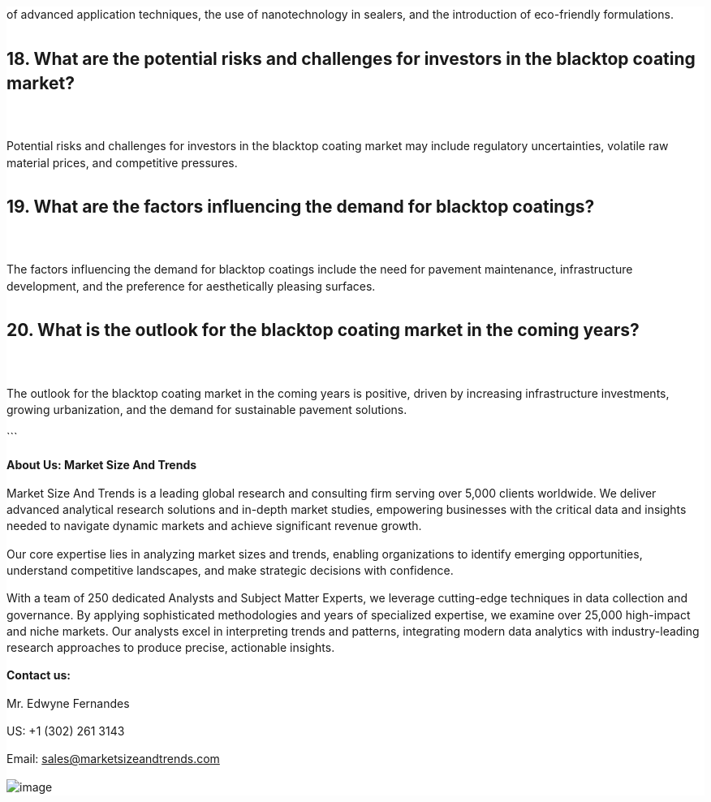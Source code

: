 of advanced application techniques, the use of nanotechnology in sealers, and the introduction of eco-friendly formulations.</p><h2>18. What are the potential risks and challenges for investors in the blacktop coating market?</h2><p>&nbsp;</p><p>Potential risks and challenges for investors in the blacktop coating market may include regulatory uncertainties, volatile raw material prices, and competitive pressures.</p><h2>19. What are the factors influencing the demand for blacktop coatings?</h2><p>&nbsp;</p><p>The factors influencing the demand for blacktop coatings include the need for pavement maintenance, infrastructure development, and the preference for aesthetically pleasing surfaces.</p><h2>20. What is the outlook for the blacktop coating market in the coming years?</h2><p>&nbsp;</p><p>The outlook for the blacktop coating market in the coming years is positive, driven by increasing infrastructure investments, growing urbanization, and the demand for sustainable pavement solutions.</p></body></html>```</p><p><strong>About Us:&nbsp;Market Size And Trends</strong></p><p>Market Size And Trends&nbsp;is a leading global research and consulting firm serving over 5,000 clients worldwide. We deliver advanced analytical research solutions and in-depth market studies, empowering businesses with the critical data and insights needed to navigate dynamic markets and achieve significant revenue growth.</p><p>Our core expertise lies in analyzing market sizes and trends, enabling organizations to identify emerging opportunities, understand competitive landscapes, and make strategic decisions with confidence.</p><p>With a team of 250 dedicated Analysts and Subject Matter Experts, we leverage cutting-edge techniques in data collection and governance. By applying sophisticated methodologies and years of specialized expertise, we examine over 25,000 high-impact and niche markets. Our analysts excel in interpreting trends and patterns, integrating modern data analytics with industry-leading research approaches to produce precise, actionable insights.</p><p><strong>Contact us:</strong></p><p>Mr. Edwyne Fernandes</p><p>US: +1 (302) 261 3143</p><p>Email: <a href="mailto:sales@marketsizeandtrends.com">sales@marketsizeandtrends.com</a>&nbsp;</p>
![image](https://github.com/user-attachments/assets/07d60e7b-ea02-423c-98ab-0ddf5e108979)
